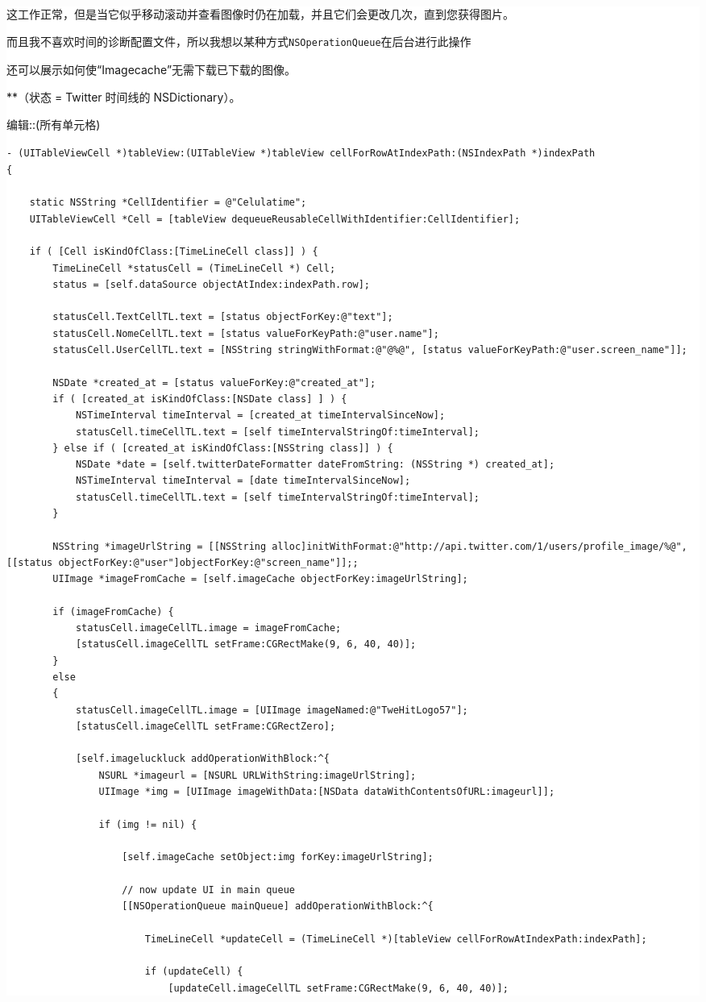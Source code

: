 这工作正常，但是当它似乎移动滚动并查看图像时仍在加载，并且它们会更改几次，直到您获得图片。

而且我不喜欢时间的诊断配置文件，所以我想以某种方式`NSOperationQueue`在后台进行此操作

还可以展示如何使“Imagecache”无需下载已下载的图像。

**（状态 = Twitter 时间线的 NSDictionary）。

编辑::(所有单元格)

```
- (UITableViewCell *)tableView:(UITableView *)tableView cellForRowAtIndexPath:(NSIndexPath *)indexPath
{

    static NSString *CellIdentifier = @"Celulatime";
    UITableViewCell *Cell = [tableView dequeueReusableCellWithIdentifier:CellIdentifier];

    if ( [Cell isKindOfClass:[TimeLineCell class]] ) {
        TimeLineCell *statusCell = (TimeLineCell *) Cell;
        status = [self.dataSource objectAtIndex:indexPath.row];

        statusCell.TextCellTL.text = [status objectForKey:@"text"];
        statusCell.NomeCellTL.text = [status valueForKeyPath:@"user.name"];
        statusCell.UserCellTL.text = [NSString stringWithFormat:@"@%@", [status valueForKeyPath:@"user.screen_name"]];

        NSDate *created_at = [status valueForKey:@"created_at"];
        if ( [created_at isKindOfClass:[NSDate class] ] ) {
            NSTimeInterval timeInterval = [created_at timeIntervalSinceNow];
            statusCell.timeCellTL.text = [self timeIntervalStringOf:timeInterval];
        } else if ( [created_at isKindOfClass:[NSString class]] ) {
            NSDate *date = [self.twitterDateFormatter dateFromString: (NSString *) created_at];
            NSTimeInterval timeInterval = [date timeIntervalSinceNow];
            statusCell.timeCellTL.text = [self timeIntervalStringOf:timeInterval];
        }

        NSString *imageUrlString = [[NSString alloc]initWithFormat:@"http://api.twitter.com/1/users/profile_image/%@",[[status objectForKey:@"user"]objectForKey:@"screen_name"]];;
        UIImage *imageFromCache = [self.imageCache objectForKey:imageUrlString];

        if (imageFromCache) {
            statusCell.imageCellTL.image = imageFromCache;
            [statusCell.imageCellTL setFrame:CGRectMake(9, 6, 40, 40)]; 
        }
        else
        {
            statusCell.imageCellTL.image = [UIImage imageNamed:@"TweHitLogo57"];
            [statusCell.imageCellTL setFrame:CGRectZero]; 

            [self.imageluckluck addOperationWithBlock:^{
                NSURL *imageurl = [NSURL URLWithString:imageUrlString];
                UIImage *img = [UIImage imageWithData:[NSData dataWithContentsOfURL:imageurl]];

                if (img != nil) {

                    [self.imageCache setObject:img forKey:imageUrlString];

                    // now update UI in main queue
                    [[NSOperationQueue mainQueue] addOperationWithBlock:^{

                        TimeLineCell *updateCell = (TimeLineCell *)[tableView cellForRowAtIndexPath:indexPath];

                        if (updateCell) {
                            [updateCell.imageCellTL setFrame:CGRectMake(9, 6, 40, 40)]; 
```